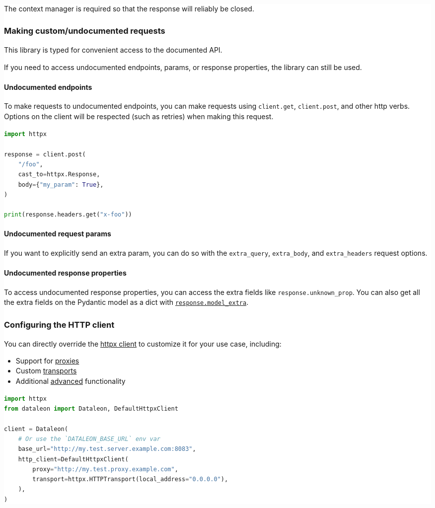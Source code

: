 The context manager is required so that the response will reliably be closed.

### Making custom/undocumented requests

This library is typed for convenient access to the documented API.

If you need to access undocumented endpoints, params, or response properties, the library can still be used.

#### Undocumented endpoints

To make requests to undocumented endpoints, you can make requests using `client.get`, `client.post`, and other
http verbs. Options on the client will be respected (such as retries) when making this request.

```py
import httpx

response = client.post(
    "/foo",
    cast_to=httpx.Response,
    body={"my_param": True},
)

print(response.headers.get("x-foo"))
```

#### Undocumented request params

If you want to explicitly send an extra param, you can do so with the `extra_query`, `extra_body`, and `extra_headers` request
options.

#### Undocumented response properties

To access undocumented response properties, you can access the extra fields like `response.unknown_prop`. You
can also get all the extra fields on the Pydantic model as a dict with
[`response.model_extra`](https://docs.pydantic.dev/latest/api/base_model/#pydantic.BaseModel.model_extra).

### Configuring the HTTP client

You can directly override the [httpx client](https://www.python-httpx.org/api/#client) to customize it for your use case, including:

- Support for [proxies](https://www.python-httpx.org/advanced/proxies/)
- Custom [transports](https://www.python-httpx.org/advanced/transports/)
- Additional [advanced](https://www.python-httpx.org/advanced/clients/) functionality

```python
import httpx
from dataleon import Dataleon, DefaultHttpxClient

client = Dataleon(
    # Or use the `DATALEON_BASE_URL` env var
    base_url="http://my.test.server.example.com:8083",
    http_client=DefaultHttpxClient(
        proxy="http://my.test.proxy.example.com",
        transport=httpx.HTTPTransport(local_address="0.0.0.0"),
    ),
)
```
